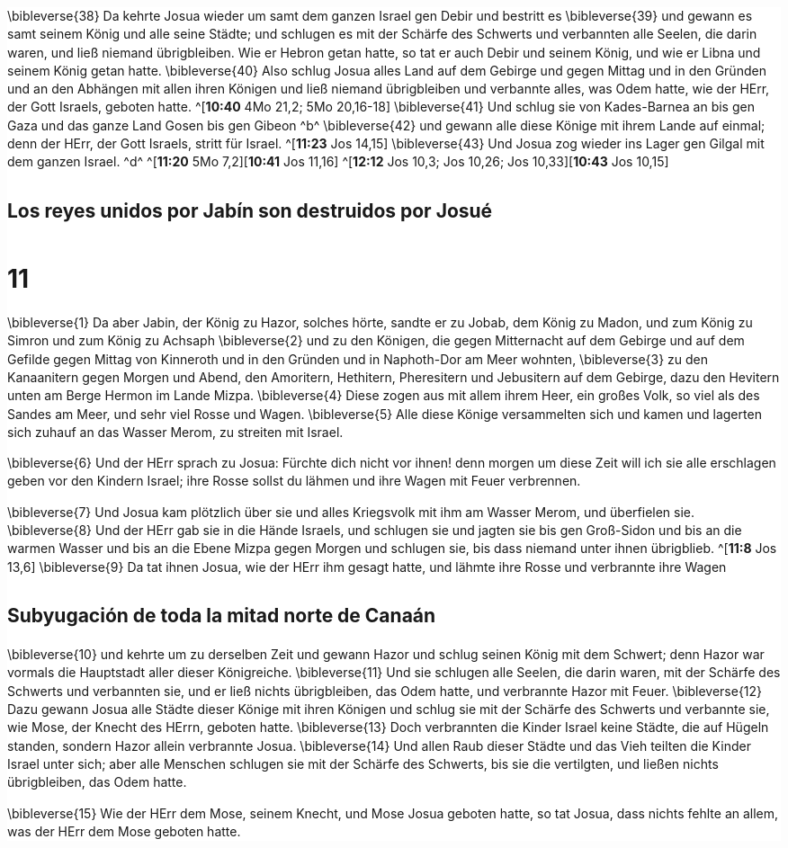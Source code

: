 \bibleverse{38} Da kehrte Josua wieder um samt dem ganzen Israel gen Debir und bestritt es \bibleverse{39} und gewann es samt seinem König und alle seine Städte; und schlugen es mit der Schärfe des Schwerts und verbannten alle Seelen, die darin waren, und ließ niemand übrigbleiben. Wie er Hebron getan hatte, so tat er auch Debir und seinem König, und wie er Libna und seinem König getan hatte. \bibleverse{40} Also schlug Josua alles Land auf dem Gebirge und gegen Mittag und in den Gründen und an den Abhängen mit allen ihren Königen und ließ niemand übrigbleiben und verbannte alles, was Odem hatte, wie der HErr, der Gott Israels, geboten hatte. ^[**10:40** 4Mo 21,2; 5Mo 20,16-18] \bibleverse{41} Und schlug sie von Kades-Barnea an bis gen Gaza und das ganze Land Gosen bis gen Gibeon ^b^ \bibleverse{42} und gewann alle diese Könige mit ihrem Lande auf einmal; denn der HErr, der Gott Israels, stritt für Israel. ^[**11:23** Jos 14,15] \bibleverse{43} Und Josua zog wieder ins Lager gen Gilgal mit dem ganzen Israel. ^d^ 
 ^[**11:20** 5Mo 7,2][**10:41** Jos 11,16]  ^[**12:12** Jos 10,3; Jos 10,26; Jos 10,33][**10:43** Jos 10,15]

## Los reyes unidos por Jabín son destruidos por Josué
# 11
\bibleverse{1} Da aber Jabin, der König zu Hazor, solches hörte, sandte er zu Jobab, dem König zu Madon, und zum König zu Simron und zum König zu Achsaph \bibleverse{2} und zu den Königen, die gegen Mitternacht auf dem Gebirge und auf dem Gefilde gegen Mittag von Kinneroth und in den Gründen und in Naphoth-Dor am Meer wohnten, \bibleverse{3} zu den Kanaanitern gegen Morgen und Abend, den Amoritern, Hethitern, Pheresitern und Jebusitern auf dem Gebirge, dazu den Hevitern unten am Berge Hermon im Lande Mizpa. \bibleverse{4} Diese zogen aus mit allem ihrem Heer, ein großes Volk, so viel als des Sandes am Meer, und sehr viel Rosse und Wagen. \bibleverse{5} Alle diese Könige versammelten sich und kamen und lagerten sich zuhauf an das Wasser Merom, zu streiten mit Israel. 

\bibleverse{6} Und der HErr sprach zu Josua: Fürchte dich nicht vor ihnen! denn morgen um diese Zeit will ich sie alle erschlagen geben vor den Kindern Israel; ihre Rosse sollst du lähmen und ihre Wagen mit Feuer verbrennen. 

\bibleverse{7} Und Josua kam plötzlich über sie und alles Kriegsvolk mit ihm am Wasser Merom, und überfielen sie. \bibleverse{8} Und der HErr gab sie in die Hände Israels, und schlugen sie und jagten sie bis gen Groß-Sidon und bis an die warmen Wasser und bis an die Ebene Mizpa gegen Morgen und schlugen sie, bis dass niemand unter ihnen übrigblieb. ^[**11:8** Jos 13,6] \bibleverse{9} Da tat ihnen Josua, wie der HErr ihm gesagt hatte, und lähmte ihre Rosse und verbrannte ihre Wagen 


## Subyugación de toda la mitad norte de Canaán
\bibleverse{10} und kehrte um zu derselben Zeit und gewann Hazor und schlug seinen König mit dem Schwert; denn Hazor war vormals die Hauptstadt aller dieser Königreiche. \bibleverse{11} Und sie schlugen alle Seelen, die darin waren, mit der Schärfe des Schwerts und verbannten sie, und er ließ nichts übrigbleiben, das Odem hatte, und verbrannte Hazor mit Feuer. \bibleverse{12} Dazu gewann Josua alle Städte dieser Könige mit ihren Königen und schlug sie mit der Schärfe des Schwerts und verbannte sie, wie Mose, der Knecht des HErrn, geboten hatte. \bibleverse{13} Doch verbrannten die Kinder Israel keine Städte, die auf Hügeln standen, sondern Hazor allein verbrannte Josua. \bibleverse{14} Und allen Raub dieser Städte und das Vieh teilten die Kinder Israel unter sich; aber alle Menschen schlugen sie mit der Schärfe des Schwerts, bis sie die vertilgten, und ließen nichts übrigbleiben, das Odem hatte. 

\bibleverse{15} Wie der HErr dem Mose, seinem Knecht, und Mose Josua geboten hatte, so tat Josua, dass nichts fehlte an allem, was der HErr dem Mose geboten hatte. 
